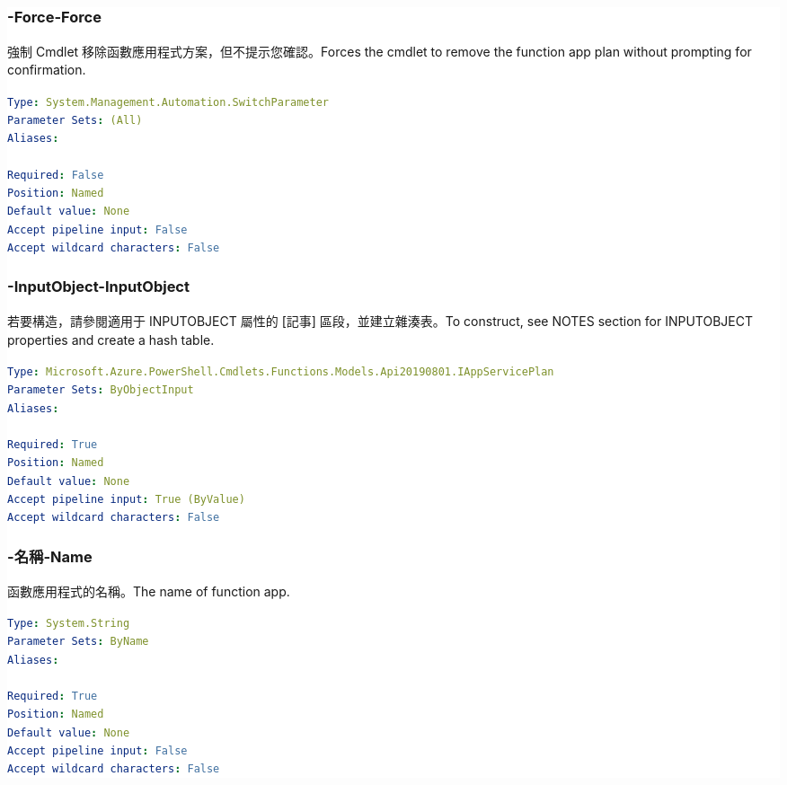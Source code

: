### <span data-ttu-id="67350-117">-Force</span><span class="sxs-lookup"><span data-stu-id="67350-117">-Force</span></span>
<span data-ttu-id="67350-118">強制 Cmdlet 移除函數應用程式方案，但不提示您確認。</span><span class="sxs-lookup"><span data-stu-id="67350-118">Forces the cmdlet to remove the function app plan without prompting for confirmation.</span></span>

```yaml
Type: System.Management.Automation.SwitchParameter
Parameter Sets: (All)
Aliases:

Required: False
Position: Named
Default value: None
Accept pipeline input: False
Accept wildcard characters: False
```

### <span data-ttu-id="67350-119">-InputObject</span><span class="sxs-lookup"><span data-stu-id="67350-119">-InputObject</span></span>
<span data-ttu-id="67350-120">若要構造，請參閱適用于 INPUTOBJECT 屬性的 [記事] 區段，並建立雜湊表。</span><span class="sxs-lookup"><span data-stu-id="67350-120">To construct, see NOTES section for INPUTOBJECT properties and create a hash table.</span></span>

```yaml
Type: Microsoft.Azure.PowerShell.Cmdlets.Functions.Models.Api20190801.IAppServicePlan
Parameter Sets: ByObjectInput
Aliases:

Required: True
Position: Named
Default value: None
Accept pipeline input: True (ByValue)
Accept wildcard characters: False
```

### <span data-ttu-id="67350-121">-名稱</span><span class="sxs-lookup"><span data-stu-id="67350-121">-Name</span></span>
<span data-ttu-id="67350-122">函數應用程式的名稱。</span><span class="sxs-lookup"><span data-stu-id="67350-122">The name of function app.</span></span>

```yaml
Type: System.String
Parameter Sets: ByName
Aliases:

Required: True
Position: Named
Default value: None
Accept pipeline input: False
Accept wildcard characters: False
```

